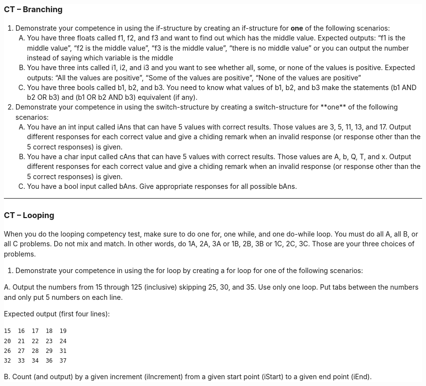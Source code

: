 ### CT – Branching

<ol>
<li>Demonstrate your competence in using the if-structure by creating an if-structure for <b>one</b> of the following scenarios:
<ol type="A">
<li>You have three floats called f1, f2, and f3 and want to find out which has the middle value.  Expected outputs: “f1 is the middle value”, “f2 is the middle value”, “f3 is the middle value”, “there is no middle value” or you can output the number instead of saying which variable is the middle</li>
<li>You have three ints called i1, i2, and i3 and you want to see whether all, some, or none of the values is positive.  Expected outputs: “All the values are positive”, “Some of the values are positive”, “None of the values are positive”</li>
<li>You have three bools called b1, b2, and b3.  You need to know what values of b1, b2, and b3 make the statements (b1 AND b2 OR b3) and (b1 OR b2 AND b3) equivalent (if any).</li>
</ol></li>
<li>Demonstrate your competence in using the switch-structure by creating a switch-structure for **one** of the following scenarios:
<ol type="A">
<li>You have an int input called iAns that can have 5 values with correct results.  Those values are 3, 5, 11, 13, and 17.  Output different responses for each correct value and give a chiding remark when an invalid response (or response other than the 5 correct responses) is given.</li>
<li>You have a char input called cAns that can have 5 values with correct results.  Those values are A, b, Q, T, and x.  Output different responses for each correct value and give a chiding remark when an invalid response (or response other than the 5 correct responses) is given.</li>
<li>You have a bool input called bAns.  Give appropriate responses for all possible bAns.</li></li>
</ol>
</ol>

<hr>

### CT – Looping

When you do the looping competency test, make sure to do one for, one while, and one do-while loop.  You must do all A, all B, or all C problems.  Do not mix and match.  In other words, do 1A, 2A, 3A or 1B, 2B, 3B or 1C, 2C, 3C.  Those are your three choices of problems.

1.  Demonstrate your competence in using the for loop by creating a for loop for one of the following scenarios:

A.	Output the numbers from 15 through 125 (inclusive) skipping 25, 30, and 35.  Use only one loop.  Put tabs between the numbers and only put 5 numbers on each line.

Expected output (first four lines):
```
15	16	17	18	19
20	21	22	23	24
26	27	28	29	31
32	33	34	36	37
```

B.	Count (and output) by a given increment (iIncrement) from a given start point (iStart) to a given end point (iEnd).
